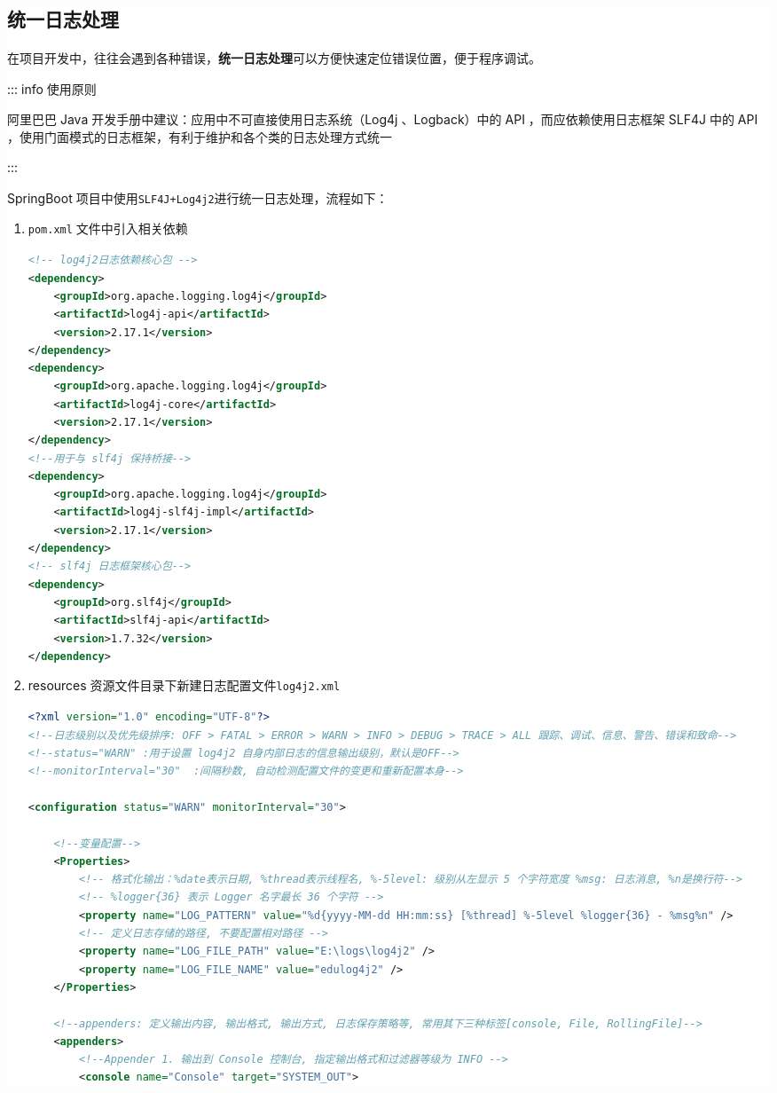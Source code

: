    

## 统一日志处理

在项目开发中，往往会遇到各种错误，**统一日志处理**可以方便快速定位错误位置，便于程序调试。

::: info 使用原则

阿里巴巴 Java 开发手册中建议：应用中不可直接使用日志系统（Log4j 、Logback）中的 API ，而应依赖使用日志框架 SLF4J 中的 API ，使用门面模式的日志框架，有利于维护和各个类的日志处理方式统一

:::

SpringBoot 项目中使用`SLF4J+Log4j2`进行统一日志处理，流程如下：

1. `pom.xml` 文件中引入相关依赖

   ```xml
   <!-- log4j2日志依赖核心包 -->
   <dependency>
       <groupId>org.apache.logging.log4j</groupId>
       <artifactId>log4j-api</artifactId>
       <version>2.17.1</version>
   </dependency>
   <dependency>
       <groupId>org.apache.logging.log4j</groupId>
       <artifactId>log4j-core</artifactId>
       <version>2.17.1</version>
   </dependency>
   <!--用于与 slf4j 保持桥接-->
   <dependency>
       <groupId>org.apache.logging.log4j</groupId>
       <artifactId>log4j-slf4j-impl</artifactId>
       <version>2.17.1</version>
   </dependency>
   <!-- slf4j 日志框架核心包-->
   <dependency>
       <groupId>org.slf4j</groupId>
       <artifactId>slf4j-api</artifactId>
       <version>1.7.32</version>
   </dependency>
   ```

2. resources 资源文件目录下新建日志配置文件`log4j2.xml`

   ```xml
   <?xml version="1.0" encoding="UTF-8"?>
   <!--日志级别以及优先级排序: OFF > FATAL > ERROR > WARN > INFO > DEBUG > TRACE > ALL 跟踪、调试、信息、警告、错误和致命-->
   <!--status="WARN" :用于设置 log4j2 自身内部日志的信息输出级别，默认是OFF-->
   <!--monitorInterval="30"  :间隔秒数, 自动检测配置文件的变更和重新配置本身-->
   
   <configuration status="WARN" monitorInterval="30">
   
       <!--变量配置-->
       <Properties>
           <!-- 格式化输出：%date表示日期, %thread表示线程名, %-5level: 级别从左显示 5 个字符宽度 %msg: 日志消息, %n是换行符-->
           <!-- %logger{36} 表示 Logger 名字最长 36 个字符 -->
           <property name="LOG_PATTERN" value="%d{yyyy-MM-dd HH:mm:ss} [%thread] %-5level %logger{36} - %msg%n" />
           <!-- 定义日志存储的路径, 不要配置相对路径 -->
           <property name="LOG_FILE_PATH" value="E:\logs\log4j2" />
           <property name="LOG_FILE_NAME" value="edulog4j2" />
       </Properties>
   
       <!--appenders: 定义输出内容, 输出格式, 输出方式, 日志保存策略等, 常用其下三种标签[console, File, RollingFile]-->
       <appenders>
           <!--Appender 1. 输出到 Console 控制台, 指定输出格式和过滤器等级为 INFO -->
           <console name="Console" target="SYSTEM_OUT">
   ```